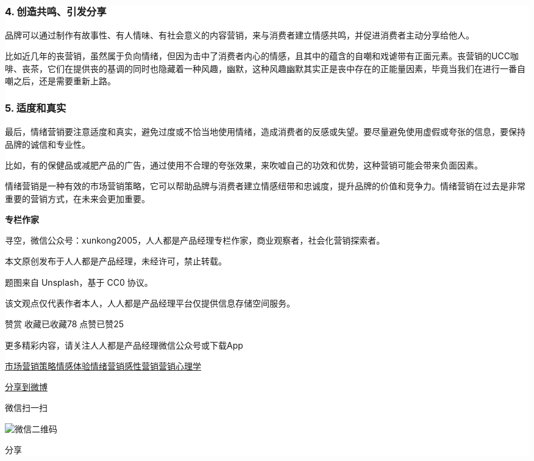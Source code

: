 ### 4\. 创造共鸣、引发分享

品牌可以通过制作有故事性、有人情味、有社会意义的内容营销，来与消费者建立情感共鸣，并促进消费者主动分享给他人。

比如近几年的丧营销，虽然属于负向情绪，但因为击中了消费者内心的情感，且其中的蕴含的自嘲和戏谑带有正面元素。丧营销的UCC咖啡、丧茶，它们在提供丧的基调的同时也隐藏着一种风趣，幽默，这种风趣幽默其实正是丧中存在的正能量因素，毕竟当我们在进行一番自嘲之后，还是需要重新上路。

### 5\. 适度和真实

最后，情绪营销要注意适度和真实，避免过度或不恰当地使用情绪，造成消费者的反感或失望。要尽量避免使用虚假或夸张的信息，要保持品牌的诚信和专业性。

比如，有的保健品或减肥产品的广告，通过使用不合理的夸张效果，来吹嘘自己的功效和优势，这种营销可能会带来负面因素。

情绪营销是一种有效的市场营销策略，它可以帮助品牌与消费者建立情感纽带和忠诚度，提升品牌的价值和竞争力。情绪营销在过去是非常重要的营销方式，在未来会更加重要。

**专栏作家**

寻空，微信公众号：xunkong2005，人人都是产品经理专栏作家，商业观察者，社会化营销探索者。

本文原创发布于人人都是产品经理，未经许可，禁止转载。

题图来自 Unsplash，基于 CC0 协议。

该文观点仅代表作者本人，人人都是产品经理平台仅提供信息存储空间服务。

赞赏 收藏已收藏78 点赞已赞25

更多精彩内容，请关注人人都是产品经理微信公众号或下载App

[市场营销策略](https://www.woshipm.com/tag/%e5%b8%82%e5%9c%ba%e8%90%a5%e9%94%80%e7%ad%96%e7%95%a5)[情感体验](https://www.woshipm.com/tag/%e6%83%85%e6%84%9f%e4%bd%93%e9%aa%8c)[情绪营销](https://www.woshipm.com/tag/%e6%83%85%e7%bb%aa%e8%90%a5%e9%94%80)[感性营销](https://www.woshipm.com/tag/%e6%84%9f%e6%80%a7%e8%90%a5%e9%94%80)[营销心理学](https://www.woshipm.com/tag/%e8%90%a5%e9%94%80%e5%bf%83%e7%90%86%e5%ad%a6)

[分享到微博](https://service.weibo.com/share/share.php?appkey=2775287854&title=一文看懂情绪营销：从策略到执行全面解析&url=https://www.woshipm.com/marketing/5933161.html&pic=https://image.woshipm.com/2023/04/13/71655060-d9eb-11ed-a8b0-00163e0b5ff3.jpg)

微信扫一扫

![微信二维码](https://api.pwmqr.com/qrcode/create/?url=https://www.woshipm.com/marketing/5933161.html)

分享
